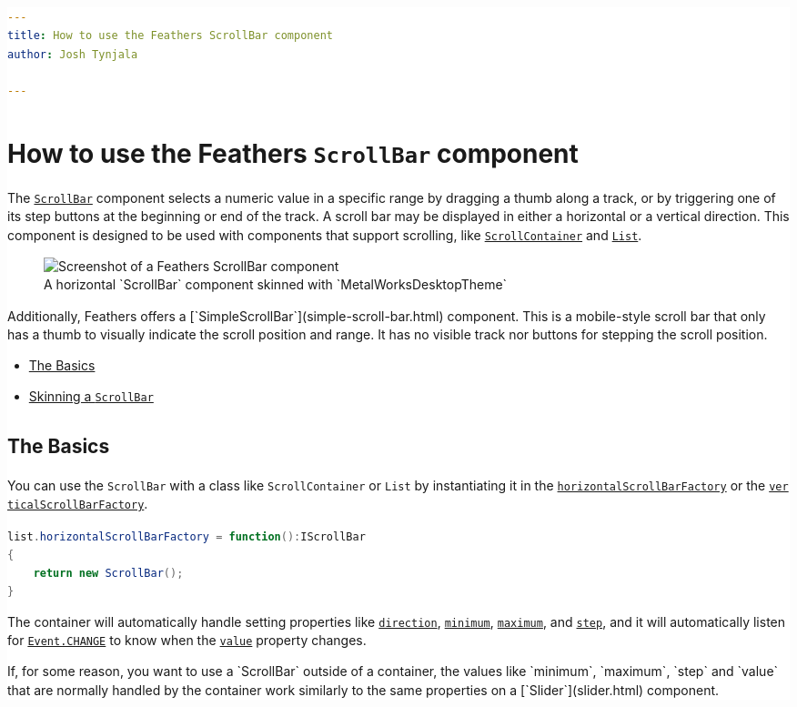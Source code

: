 ```yaml
---
title: How to use the Feathers ScrollBar component  
author: Josh Tynjala

---
```

# How to use the Feathers `ScrollBar` component

The [`ScrollBar`](../api-reference/feathers/controls/ScrollBar.html) component selects a numeric value in a specific range by dragging a thumb along a track, or by triggering one of its step buttons at the beginning or end of the track. A scroll bar may be displayed in either a horizontal or a vertical direction. This component is designed to be used with components that support scrolling, like [`ScrollContainer`](scroll-container.html) and [`List`](list.html).

<figure>
<img src="images/scroll-bar.png" srcset="images/scroll-bar@2x.png 2x" alt="Screenshot of a Feathers ScrollBar component" />
<figcaption>A horizontal `ScrollBar` component skinned with `MetalWorksDesktopTheme`</figcaption>
</figure>

<aside class="info">Additionally, Feathers offers a [`SimpleScrollBar`](simple-scroll-bar.html) component. This is a mobile-style scroll bar that only has a thumb to visually indicate the scroll position and range. It has no visible track nor buttons for stepping the scroll position.</aside>

-   [The Basics](#the-basics)

-   [Skinning a `ScrollBar`](#skinning-a-scrollbar)

## The Basics

You can use the `ScrollBar` with a class like `ScrollContainer` or `List` by instantiating it in the [`horizontalScrollBarFactory`](../api-reference/feathers/controls/Scroller.html#horizontalScrollBarFactory) or the [`verticalScrollBarFactory`](../api-reference/feathers/controls/Scroller.html#verticalScrollBarFactory).

``` actionscript
list.horizontalScrollBarFactory = function():IScrollBar
{
    return new ScrollBar();
}
```

The container will automatically handle setting properties like [`direction`](../api-reference/feathers/controls/ScrollBar.html#direction), [`minimum`](../api-reference/feathers/controls/ScrollBar.html#minimum), [`maximum`](../api-reference/feathers/controls/ScrollBar.html#maximum), and [`step`](../api-reference/feathers/controls/ScrollBar.html#step), and it will automatically listen for [`Event.CHANGE`](../api-reference/feathers/controls/ScrollBar.html#event:change) to know when the [`value`](../api-reference/feathers/controls/ScrollBar.html#value) property changes.

<aside class="info">If, for some reason, you want to use a `ScrollBar` outside of a container, the values like `minimum`, `maximum`, `step` and `value` that are normally handled by the container work similarly to the same properties on a [`Slider`](slider.html) component.</aside>
